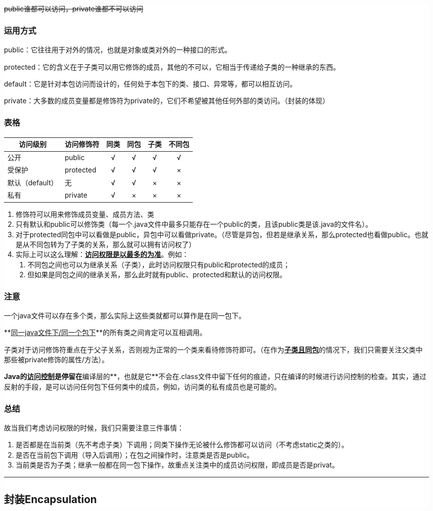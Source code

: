 ~~public谁都可以访问，private谁都不可以访问~~

### 运用方式

public：它往往用于对外的情况，也就是对象或类对外的一种接口的形式。

protected：它的含义在于子类可以用它修饰的成员，其他的不可以，它相当于传递给子类的一种继承的东西。

default：它是针对本包访问而设计的，任何处于本包下的类、接口、异常等，都可以相互访问。

private：大多数的成员变量都是修饰符为private的，它们不希望被其他任何外部的类访问。（封装的体现）

### 表格

| 访问级别        | 访问修饰符 | 同类 | 同包 | 子类 | 不同包 |
| --------------- | ---------- | :--: | :--: | :--: | :----: |
| 公开            | public     | √    |   √   | √    | √     |
| 受保护          | protected  |    √  | √    |   √   |  ×      |
| 默认（default） | 无         |   √   | √    |   ×   | × |
| 私有            | private    |   √   | × |   ×   | × |

1. 修饰符可以用来修饰成员变量、成员方法、类
2. 只有默认和public可以修饰类（每一个.java文件中最多只能存在一个public的类，且该public类是该.java的文件名）。
3. 对于protected同包中可以看做是public，异包中可以看做private。（尽管是异包，但若是继承关系，那么protected也看做public。也就是从不同包转为了子类的关系，那么就可以拥有访问权了）
4. 实际上可以这么理解：**<u>访问权限是以最多的为准</u>**。例如：
   1. 不同包之间也可以为继承关系（子类），此时访问权限只有public和protected的成员；
   2. 但如果是同包之间的继承关系，那么此时就有public、protected和默认的访问权限。


### 注意

一个java文件可以存在多个类，那么实际上这些类就都可以算作是在同一包下。

**<u>同一java文件下/同一个包下</u>**的所有类之间肯定可以互相调用。

子类对于访问修饰符重点在于父子关系，否则视为正常的一个类来看待修饰符即可。（在作为<u>**子类且同包**</u>的情况下，我们只需要关注父类中那些被private修饰的属性/方法）。

**Java的[访问控制](https://so.csdn.net/so/search?q=访问控制&spm=1001.2101.3001.7020)是停留在**编译层的**，也就是它**不会在.class文件中留下任何的痕迹，只在编译的时候进行访问控制的检查。其实，通过反射的手段，是可以访问任何包下任何类中的成员，例如，访问类的私有成员也是可能的。

### 总结

故当我们考虑访问权限的时候，我们只需要注意三件事情：

1. 是否都是在当前类（先不考虑子类）下调用；同类下操作无论被什么修饰都可以访问（不考虑static之类的）。
2. 是否在当前包下调用（导入后调用）；在包之间操作时，注意类是否是public。
3. 当前类是否为子类；继承一般都在同一包下操作，故重点关注类中的成员访问权限，即成员是否是privat。



----



## 封装Encapsulation
